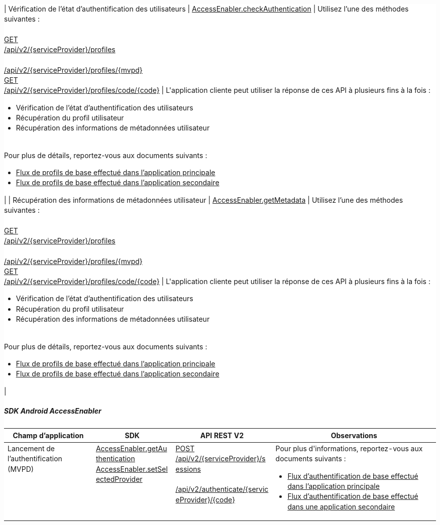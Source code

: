 | Vérification de l’état d’authentification des utilisateurs | [AccessEnabler.checkAuthentication](/help/authentication/iostvos-sdk-api-reference.md#checkAuthN) | Utilisez l’une des méthodes suivantes : <br/><br/> [GET <br/> /api/v2/{serviceProvider}/profiles](/help/authentication/rest-api-v2/apis/profiles-apis/rest-api-v2-profiles-apis-retrieve-profiles.md) <br/> [ <br/> /api/v2/{serviceProvider}/profiles/{mvpd}](/help/authentication/rest-api-v2/apis/profiles-apis/rest-api-v2-profiles-apis-retrieve-profile-for-specific-mvpd.md) <br/> [GET <br/> /api/v2/{serviceProvider}/profiles/code/{code}](/help/authentication/rest-api-v2/apis/profiles-apis/rest-api-v2-profiles-apis-retrieve-profile-for-specific-code.md) | L&#39;application cliente peut utiliser la réponse de ces API à plusieurs fins à la fois : <br/> <ul><li>Vérification de l’état d’authentification des utilisateurs</li><li>Récupération du profil utilisateur</li><li>Récupération des informations de métadonnées utilisateur</li></ul> <br/> Pour plus de détails, reportez-vous aux documents suivants : <br/> <ul><li>[Flux de profils de base effectué dans l’application principale](/help/authentication/rest-api-v2/flows/basic-access-flows/rest-api-v2-basic-profiles-primary-application-flow.md)</li><li>[Flux de profils de base effectué dans l’application secondaire](/help/authentication/rest-api-v2/flows/basic-access-flows/rest-api-v2-basic-profiles-secondary-application-flow.md)</li></ul> |
| Récupération des informations de métadonnées utilisateur | [AccessEnabler.getMetadata](/help/authentication/iostvos-sdk-api-reference.md#getMeta) | Utilisez l’une des méthodes suivantes : <br/><br/> [GET <br/> /api/v2/{serviceProvider}/profiles](/help/authentication/rest-api-v2/apis/profiles-apis/rest-api-v2-profiles-apis-retrieve-profiles.md) <br/> [ <br/> /api/v2/{serviceProvider}/profiles/{mvpd}](/help/authentication/rest-api-v2/apis/profiles-apis/rest-api-v2-profiles-apis-retrieve-profile-for-specific-mvpd.md) <br/> [GET <br/> /api/v2/{serviceProvider}/profiles/code/{code}](/help/authentication/rest-api-v2/apis/profiles-apis/rest-api-v2-profiles-apis-retrieve-profile-for-specific-code.md) | L&#39;application cliente peut utiliser la réponse de ces API à plusieurs fins à la fois : <br/> <ul><li>Vérification de l’état d’authentification des utilisateurs</li><li>Récupération du profil utilisateur</li><li>Récupération des informations de métadonnées utilisateur</li></ul> <br/> Pour plus de détails, reportez-vous aux documents suivants : <br/> <ul><li>[Flux de profils de base effectué dans l’application principale](/help/authentication/rest-api-v2/flows/basic-access-flows/rest-api-v2-basic-profiles-primary-application-flow.md)</li><li>[Flux de profils de base effectué dans l’application secondaire](/help/authentication/rest-api-v2/flows/basic-access-flows/rest-api-v2-basic-profiles-secondary-application-flow.md)</li></ul> |

##### SDK Android AccessEnabler

| Champ d’application | SDK | API REST V2 | Observations |
|------------------------------------|----------------------------------------------------------------------------------------------------------------------------------------------------------------------------------------------------------------|----------------------------------------------------------------------------------------------------------------------------------------------------------------------------------------------------------------------------------------------------------------------------------------------------------------------------------------------------------------------------------------------------------------------------------------------------------------------------------------------------------------------------------------------------------------|------------------------------------------------------------------------------------------------------------------------------------------------------------------------------------------------------------------------------------------------------------------------------------------------------------------------------------------------------------------------------------------------------------------------------------------------------------------------------------------------------------------------------------------------------------------------------------------------------------------------------------------------------------------------------------|
| Lancement de l’authentification (MVPD) | [AccessEnabler.getAuthentication](/help/authentication/android-sdk-api-reference.md#getAuthN) <br/> [AccessEnabler.setSelectedProvider](/help/authentication/android-sdk-api-reference.md#setSelectedProvider) | [POST <br/> /api/v2/{serviceProvider}/sessions](/help/authentication/rest-api-v2/apis/sessions-apis/rest-api-v2-sessions-apis-create-authentication-session.md) <br/> [ <br/> /api/v2/authenticate/{serviceProvider}/{code}](/help/authentication/rest-api-v2/apis/sessions-apis/rest-api-v2-sessions-apis-perform-authentication-in-user-agent.md) | Pour plus d&#39;informations, reportez-vous aux documents suivants : <br/> <ul><li>[Flux d’authentification de base effectué dans l’application principale](/help/authentication/rest-api-v2/flows/basic-access-flows/rest-api-v2-basic-authentication-primary-application-flow.md)</li><li>[Flux d’authentification de base effectué dans une application secondaire](/help/authentication/rest-api-v2/flows/basic-access-flows/rest-api-v2-basic-authentication-secondary-application-flow.md)</li></ul> |